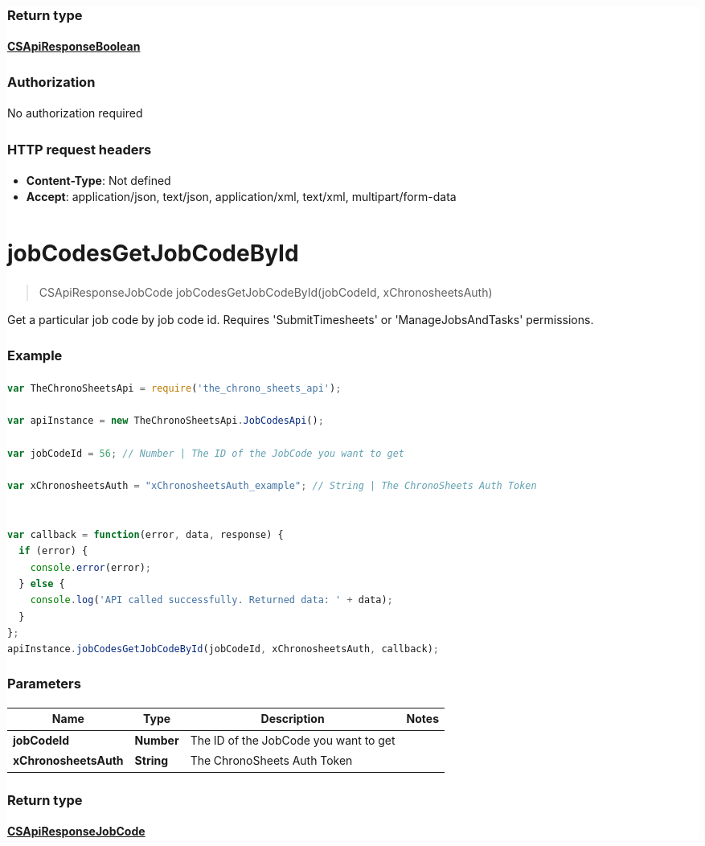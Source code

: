 ### Return type

[**CSApiResponseBoolean**](CSApiResponseBoolean.md)

### Authorization

No authorization required

### HTTP request headers

 - **Content-Type**: Not defined
 - **Accept**: application/json, text/json, application/xml, text/xml, multipart/form-data

<a name="jobCodesGetJobCodeById"></a>
# **jobCodesGetJobCodeById**
> CSApiResponseJobCode jobCodesGetJobCodeById(jobCodeId, xChronosheetsAuth)

Get a particular job code by job code id.    Requires &#39;SubmitTimesheets&#39; or &#39;ManageJobsAndTasks&#39; permissions.

### Example
```javascript
var TheChronoSheetsApi = require('the_chrono_sheets_api');

var apiInstance = new TheChronoSheetsApi.JobCodesApi();

var jobCodeId = 56; // Number | The ID of the JobCode you want to get

var xChronosheetsAuth = "xChronosheetsAuth_example"; // String | The ChronoSheets Auth Token


var callback = function(error, data, response) {
  if (error) {
    console.error(error);
  } else {
    console.log('API called successfully. Returned data: ' + data);
  }
};
apiInstance.jobCodesGetJobCodeById(jobCodeId, xChronosheetsAuth, callback);
```

### Parameters

Name | Type | Description  | Notes
------------- | ------------- | ------------- | -------------
 **jobCodeId** | **Number**| The ID of the JobCode you want to get | 
 **xChronosheetsAuth** | **String**| The ChronoSheets Auth Token | 

### Return type

[**CSApiResponseJobCode**](CSApiResponseJobCode.md)

